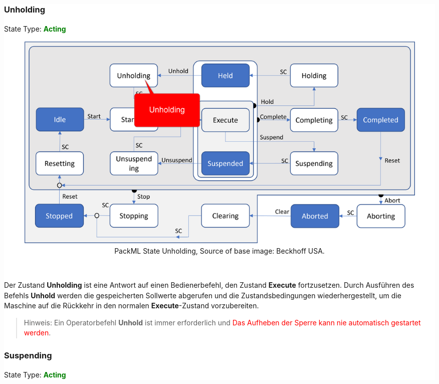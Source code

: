 ###	Unholding
State Type: <span style="color:green; font-weight:bold">Acting</span>

<div style="text-align: center;"> 
  <figure>
      <img src="./img/PackMLFullStateMachine_Unholding.png"
          alt="Image of Bekhoff PackMLFullStateMachine_Unholding.png">
      <figcaption>PackML State Unholding, Source of base image: Beckhoff USA.</figcaption>
  </figure>
</div>
<br>

Der Zustand **Unholding** ist eine Antwort auf einen Bedienerbefehl, den Zustand **Execute** fortzusetzen. Durch Ausführen des Befehls **Unhold** werden die gespeicherten Sollwerte abgerufen und die Zustandsbedingungen wiederhergestellt, um die Maschine auf die Rückkehr in den normalen **Execute**-Zustand vorzubereiten.

> Hinweis: Ein Operatorbefehl **Unhold** ist immer erforderlich und <span style="color:red">Das Aufheben der Sperre kann nie automatisch gestartet werden</span>.

###	Suspending
State Type: <span style="color:green; font-weight:bold">Acting</span>

<div style="text-align: center;"> 
  <figure>